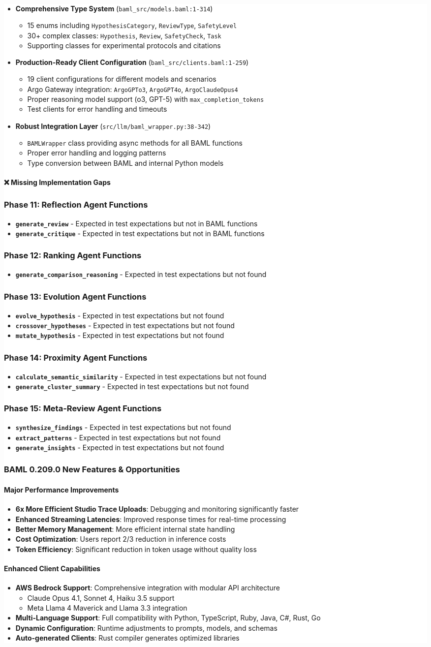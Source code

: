 - **Comprehensive Type System** (`baml_src/models.baml:1-314`)
  - 15 enums including `HypothesisCategory`, `ReviewType`, `SafetyLevel`
  - 30+ complex classes: `Hypothesis`, `Review`, `SafetyCheck`, `Task`
  - Supporting classes for experimental protocols and citations

- **Production-Ready Client Configuration** (`baml_src/clients.baml:1-259`)
  - 19 client configurations for different models and scenarios
  - Argo Gateway integration: `ArgoGPTo3`, `ArgoGPT4o`, `ArgoClaudeOpus4`
  - Proper reasoning model support (o3, GPT-5) with `max_completion_tokens`
  - Test clients for error handling and timeouts

- **Robust Integration Layer** (`src/llm/baml_wrapper.py:38-342`)
  - `BAMLWrapper` class providing async methods for all BAML functions
  - Proper error handling and logging patterns
  - Type conversion between BAML and internal Python models

#### ❌ **Missing Implementation Gaps**

### Phase 11: Reflection Agent Functions
- **`generate_review`** - Expected in test expectations but not in BAML functions
- **`generate_critique`** - Expected in test expectations but not in BAML functions

### Phase 12: Ranking Agent Functions
- **`generate_comparison_reasoning`** - Expected in test expectations but not found

### Phase 13: Evolution Agent Functions
- **`evolve_hypothesis`** - Expected in test expectations but not found
- **`crossover_hypotheses`** - Expected in test expectations but not found
- **`mutate_hypothesis`** - Expected in test expectations but not found

### Phase 14: Proximity Agent Functions
- **`calculate_semantic_similarity`** - Expected in test expectations but not found
- **`generate_cluster_summary`** - Expected in test expectations but not found

### Phase 15: Meta-Review Agent Functions
- **`synthesize_findings`** - Expected in test expectations but not found
- **`extract_patterns`** - Expected in test expectations but not found
- **`generate_insights`** - Expected in test expectations but not found

### BAML 0.209.0 New Features & Opportunities

#### **Major Performance Improvements**
- **6x More Efficient Studio Trace Uploads**: Debugging and monitoring significantly faster
- **Enhanced Streaming Latencies**: Improved response times for real-time processing
- **Better Memory Management**: More efficient internal state handling
- **Cost Optimization**: Users report 2/3 reduction in inference costs
- **Token Efficiency**: Significant reduction in token usage without quality loss

#### **Enhanced Client Capabilities**
- **AWS Bedrock Support**: Comprehensive integration with modular API architecture
  - Claude Opus 4.1, Sonnet 4, Haiku 3.5 support
  - Meta Llama 4 Maverick and Llama 3.3 integration
- **Multi-Language Support**: Full compatibility with Python, TypeScript, Ruby, Java, C#, Rust, Go
- **Dynamic Configuration**: Runtime adjustments to prompts, models, and schemas
- **Auto-generated Clients**: Rust compiler generates optimized libraries
